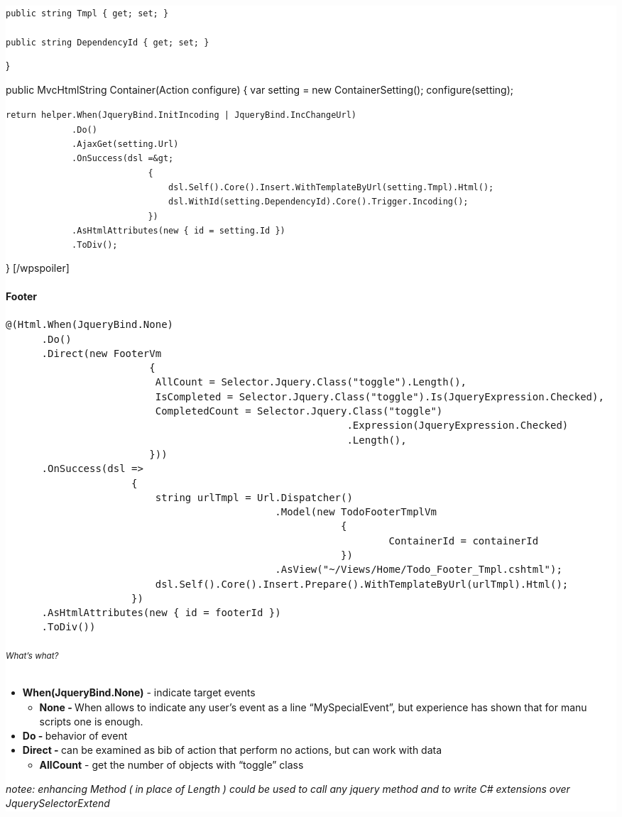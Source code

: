     public string Tmpl { get; set; }

    public string DependencyId { get; set; }
}

public MvcHtmlString Container(Action configure)
{
    var setting = new ContainerSetting();
    configure(setting);

    return helper.When(JqueryBind.InitIncoding | JqueryBind.IncChangeUrl)
                 .Do()
                 .AjaxGet(setting.Url)
                 .OnSuccess(dsl =&gt;
                                {
                                    dsl.Self().Core().Insert.WithTemplateByUrl(setting.Tmpl).Html();
                                    dsl.WithId(setting.DependencyId).Core().Trigger.Incoding();
                                })
                 .AsHtmlAttributes(new { id = setting.Id })
                 .ToDiv();
}</pre>
[/wpspoiler]
<h4>Footer</h4>
<pre class="lang:c# decode:true">@(Html.When(JqueryBind.None)
      .Do()
      .Direct(new FooterVm
                        {
                         AllCount = Selector.Jquery.Class("toggle").Length(),
                         IsCompleted = Selector.Jquery.Class("toggle").Is(JqueryExpression.Checked),
                         CompletedCount = Selector.Jquery.Class("toggle")
                                                         .Expression(JqueryExpression.Checked)
                                                         .Length(),
                        }))
      .OnSuccess(dsl =&gt;
                     {
                         string urlTmpl = Url.Dispatcher()
                                             .Model(new TodoFooterTmplVm
                                                        {
                                                                ContainerId = containerId
                                                        })
                                             .AsView("~/Views/Home/Todo_Footer_Tmpl.cshtml");
                         dsl.Self().Core().Insert.Prepare().WithTemplateByUrl(urlTmpl).Html();
                     })
      .AsHtmlAttributes(new { id = footerId })
      .ToDiv())</pre>
<h6><span style="font-size: 0.83em;">What’s what?</span></h6>
<ul>
	<li><strong>When(JqueryBind.None)</strong> - indicate target events
<ul>
	<li><b>None - </b>When allows to indicate any user’s event as a line “MySpecialEvent”, but experience has shown that for manu scripts one is enough.</li>
</ul>
</li>
	<li><strong>Do - </strong>behavior of event</li>
	<li><strong>Direct - </strong>can be examined as bib of action that perform no actions, but can work with data
<ul>
	<li><b>AllCount</b> - get the number of objects with “toggle” class</li>
</ul>
</li>
</ul>
<em>noteе: enhancing Method ( in place of Length ) could be used to call any jquery method and to write C# extensions over JquerySelectorExtend </em>
<ul>
<ul>